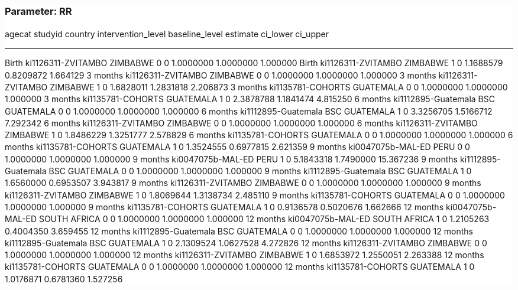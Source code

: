 
### Parameter: RR


agecat      studyid                    country                        intervention_level   baseline_level     estimate    ci_lower    ci_upper
----------  -------------------------  -----------------------------  -------------------  ---------------  ----------  ----------  ----------
Birth       ki1126311-ZVITAMBO         ZIMBABWE                       0                    0                 1.0000000   1.0000000    1.000000
Birth       ki1126311-ZVITAMBO         ZIMBABWE                       1                    0                 1.1688579   0.8209872    1.664129
3 months    ki1126311-ZVITAMBO         ZIMBABWE                       0                    0                 1.0000000   1.0000000    1.000000
3 months    ki1126311-ZVITAMBO         ZIMBABWE                       1                    0                 1.6828011   1.2831818    2.206873
3 months    ki1135781-COHORTS          GUATEMALA                      0                    0                 1.0000000   1.0000000    1.000000
3 months    ki1135781-COHORTS          GUATEMALA                      1                    0                 2.3878788   1.1841474    4.815250
6 months    ki1112895-Guatemala BSC    GUATEMALA                      0                    0                 1.0000000   1.0000000    1.000000
6 months    ki1112895-Guatemala BSC    GUATEMALA                      1                    0                 3.3256705   1.5166712    7.292342
6 months    ki1126311-ZVITAMBO         ZIMBABWE                       0                    0                 1.0000000   1.0000000    1.000000
6 months    ki1126311-ZVITAMBO         ZIMBABWE                       1                    0                 1.8486229   1.3251777    2.578829
6 months    ki1135781-COHORTS          GUATEMALA                      0                    0                 1.0000000   1.0000000    1.000000
6 months    ki1135781-COHORTS          GUATEMALA                      1                    0                 1.3524555   0.6977815    2.621359
9 months    ki0047075b-MAL-ED          PERU                           0                    0                 1.0000000   1.0000000    1.000000
9 months    ki0047075b-MAL-ED          PERU                           1                    0                 5.1843318   1.7490000   15.367236
9 months    ki1112895-Guatemala BSC    GUATEMALA                      0                    0                 1.0000000   1.0000000    1.000000
9 months    ki1112895-Guatemala BSC    GUATEMALA                      1                    0                 1.6560000   0.6953507    3.943817
9 months    ki1126311-ZVITAMBO         ZIMBABWE                       0                    0                 1.0000000   1.0000000    1.000000
9 months    ki1126311-ZVITAMBO         ZIMBABWE                       1                    0                 1.8069644   1.3138734    2.485110
9 months    ki1135781-COHORTS          GUATEMALA                      0                    0                 1.0000000   1.0000000    1.000000
9 months    ki1135781-COHORTS          GUATEMALA                      1                    0                 0.9136578   0.5020676    1.662666
12 months   ki0047075b-MAL-ED          SOUTH AFRICA                   0                    0                 1.0000000   1.0000000    1.000000
12 months   ki0047075b-MAL-ED          SOUTH AFRICA                   1                    0                 1.2105263   0.4004350    3.659455
12 months   ki1112895-Guatemala BSC    GUATEMALA                      0                    0                 1.0000000   1.0000000    1.000000
12 months   ki1112895-Guatemala BSC    GUATEMALA                      1                    0                 2.1309524   1.0627528    4.272826
12 months   ki1126311-ZVITAMBO         ZIMBABWE                       0                    0                 1.0000000   1.0000000    1.000000
12 months   ki1126311-ZVITAMBO         ZIMBABWE                       1                    0                 1.6853972   1.2550051    2.263388
12 months   ki1135781-COHORTS          GUATEMALA                      0                    0                 1.0000000   1.0000000    1.000000
12 months   ki1135781-COHORTS          GUATEMALA                      1                    0                 1.0176871   0.6781360    1.527256